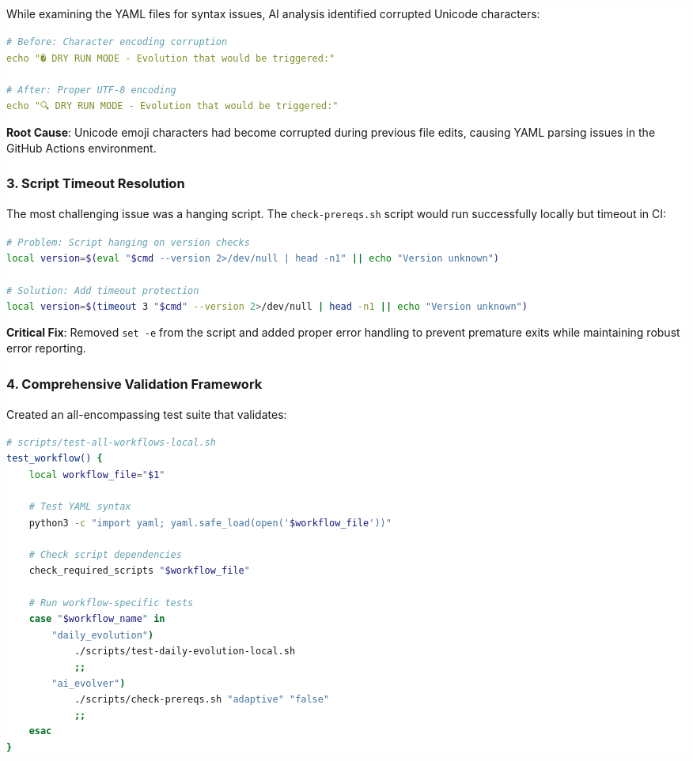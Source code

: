 While examining the YAML files for syntax issues, AI analysis identified corrupted Unicode characters:

```yaml
# Before: Character encoding corruption
echo "� DRY RUN MODE - Evolution that would be triggered:"

# After: Proper UTF-8 encoding
echo "🔍 DRY RUN MODE - Evolution that would be triggered:"
```

**Root Cause**: Unicode emoji characters had become corrupted during previous file edits, causing YAML parsing issues in the GitHub Actions environment.

### 3. Script Timeout Resolution

The most challenging issue was a hanging script. The `check-prereqs.sh` script would run successfully locally but timeout in CI:

```bash
# Problem: Script hanging on version checks
local version=$(eval "$cmd --version 2>/dev/null | head -n1" || echo "Version unknown")

# Solution: Add timeout protection
local version=$(timeout 3 "$cmd" --version 2>/dev/null | head -n1 || echo "Version unknown")
```

**Critical Fix**: Removed `set -e` from the script and added proper error handling to prevent premature exits while maintaining robust error reporting.

### 4. Comprehensive Validation Framework

Created an all-encompassing test suite that validates:

```bash
# scripts/test-all-workflows-local.sh
test_workflow() {
    local workflow_file="$1"
    
    # Test YAML syntax
    python3 -c "import yaml; yaml.safe_load(open('$workflow_file'))"
    
    # Check script dependencies
    check_required_scripts "$workflow_file"
    
    # Run workflow-specific tests
    case "$workflow_name" in
        "daily_evolution")
            ./scripts/test-daily-evolution-local.sh
            ;;
        "ai_evolver")
            ./scripts/check-prereqs.sh "adaptive" "false"
            ;;
    esac
}
```
